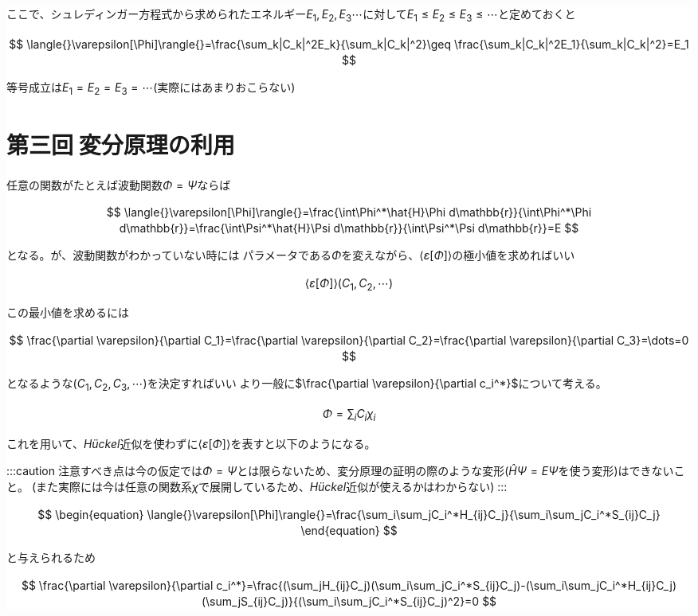ここで、シュレディンガー方程式から求められたエネルギー$E_1, E_2, E_3\cdots$に対して$E_1\leq E_2\leq E_3\leq \cdots$と定めておくと

$$
\langle{}\varepsilon[\Phi]\rangle{}=\frac{\sum_k|C_k|^2E_k}{\sum_k|C_k|^2}\geq \frac{\sum_k|C_k|^2E_1}{\sum_k|C_k|^2}=E_1
$$

等号成立は$E_1=E_2=E_3=\cdots$(実際にはあまりおこらない)

# 第三回 変分原理の利用

任意の関数がたとえば波動関数$\Phi=\Psi$ならば

$$
\langle{}\varepsilon[\Phi]\rangle{}=\frac{\int\Phi^*\hat{H}\Phi d\mathbb{r}}{\int\Phi^*\Phi d\mathbb{r}}=\frac{\int\Psi^*\hat{H}\Psi d\mathbb{r}}{\int\Psi^*\Psi d\mathbb{r}}=E
$$

となる。が、波動関数がわかっていない時には
パラメータである$\Phi$を変えながら、$\langle{}\varepsilon[\Phi]\rangle{}$の極小値を求めればいい

$$
\langle{}\varepsilon[\Phi]\rangle{}(C_1,C_2,\cdots )
$$

この最小値を求めるには

$$
\frac{\partial \varepsilon}{\partial C_1}=\frac{\partial \varepsilon}{\partial C_2}=\frac{\partial \varepsilon}{\partial C_3}=\dots=0
$$

となるような$(C_1,C_2, C_3,\cdots)$を決定すればいい
より一般に$\frac{\partial \varepsilon}{\partial c_i^*}$について考える。

$$
\Phi=\sum_iC_i\chi_i
$$

これを用いて、*Hückel*近似を使わずに$\langle{}\varepsilon[\Phi]\rangle{}$を表すと以下のようになる。

:::caution
注意すべき点は今の仮定では$\Phi=\Psi$とは限らないため、変分原理の証明の際のような変形($\hat{H}\Psi=E\Psi$を使う変形)はできないこと。
(また実際には今は任意の関数系$\chi$で展開しているため、*Hückel*近似が使えるかはわからない)
:::

$$
\begin{equation}
\langle{}\varepsilon[\Phi]\rangle{}=\frac{\sum_i\sum_jC_i^*H_{ij}C_j}{\sum_i\sum_jC_i^*S_{ij}C_j}
\end{equation}
$$

と与えられるため

$$
\frac{\partial \varepsilon}{\partial c_i^*}=\frac{(\sum_jH_{ij}C_j)(\sum_i\sum_jC_i^*S_{ij}C_j)-(\sum_i\sum_jC_i^*H_{ij}C_j)(\sum_jS_{ij}C_j)}{(\sum_i\sum_jC_i^*S_{ij}C_j)^2}=0
$$
